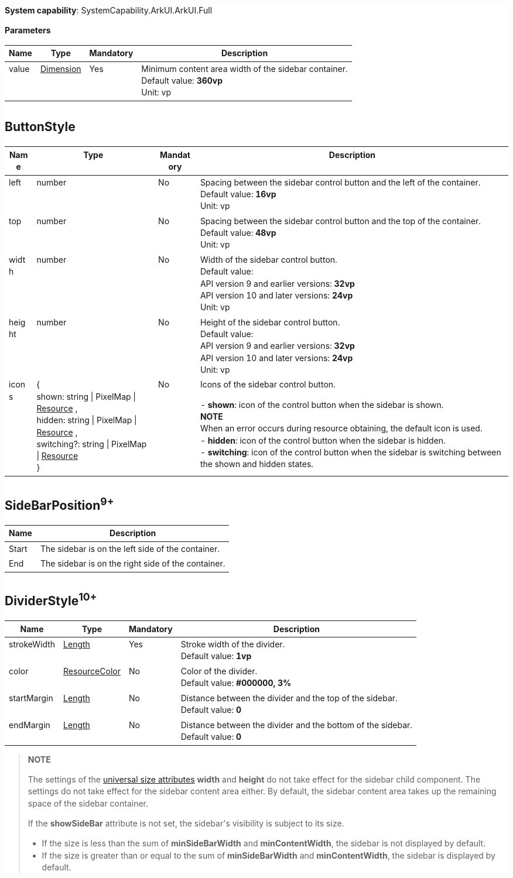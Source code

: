 **System capability**: SystemCapability.ArkUI.ArkUI.Full

**Parameters**

| Name| Type                                | Mandatory| Description                                                        |
| ------ | ------------------------------------ | ---- | ------------------------------------------------------------ |
| value  | [Dimension](ts-types.md#dimension10) | Yes  | Minimum content area width of the sidebar container.<br>Default value: **360vp**<br>Unit: vp|

## ButtonStyle

| Name| Type| Mandatory| Description|
| -------- | -------- | -------- | -------- |
| left | number | No| Spacing between the sidebar control button and the left of the container.<br>Default value: **16vp**<br>Unit: vp|
| top | number | No| Spacing between the sidebar control button and the top of the container.<br>Default value: **48vp**<br>Unit: vp|
| width | number | No| Width of the sidebar control button.<br>Default value:<br>API version 9 and earlier versions: **32vp**<br>API version 10 and later versions: **24vp**<br>Unit: vp|
| height | number | No| Height of the sidebar control button.<br>Default value:<br>API version 9 and earlier versions: **32vp**<br>API version 10 and later versions: **24vp**<br>Unit: vp|
| icons | {<br>shown: string \| PixelMap \| [Resource](ts-types.md) ,<br>hidden: string \| PixelMap \| [Resource](ts-types.md) ,<br>switching?: string \| PixelMap \| [Resource](ts-types.md) <br>} | No| Icons of the sidebar control button.<br> </p> - **shown**: icon of the control button when the sidebar is shown.<br>**NOTE**<br>When an error occurs during resource obtaining, the default icon is used.<br>- **hidden**: icon of the control button when the sidebar is hidden.<br>- **switching**: icon of the control button when the sidebar is switching between the shown and hidden states.|

## SideBarPosition<sup>9+</sup>

| Name| Description|
| -------- | -------- |
| Start | The sidebar is on the left side of the container.|
| End | The sidebar is on the right side of the container.|

## DividerStyle<sup>10+</sup>

| Name       | Type     | Mandatory| Description                                    |
| ----------- | ------------- | ---- | ---------------------------------------- |
| strokeWidth | [Length](ts-types.md#length)        | Yes  | Stroke width of the divider.<br>Default value: **1vp**|
| color       | [ResourceColor](ts-types.md#resourcecolor) | No  | Color of the divider.<br>Default value: **#000000, 3%**  |
| startMargin | [Length](ts-types.md#length)        | No  | Distance between the divider and the top of the sidebar.<br>Default value: **0**|
| endMargin   | [Length](ts-types.md#length)        | No  | Distance between the divider and the bottom of the sidebar.<br>Default value: **0**|
>  **NOTE**
>
>  The settings of the [universal size attributes](ts-universal-attributes-size.md) **width** and **height** do not take effect for the sidebar child component.
>  The settings do not take effect for the sidebar content area either. By default, the sidebar content area takes up the remaining space of the sidebar container.
>
>  If the **showSideBar** attribute is not set, the sidebar's visibility is subject to its size.
>
>  - If the size is less than the sum of **minSideBarWidth** and **minContentWidth**, the sidebar is not displayed by default.
>  - If the size is greater than or equal to the sum of **minSideBarWidth** and **minContentWidth**, the sidebar is displayed by default.
